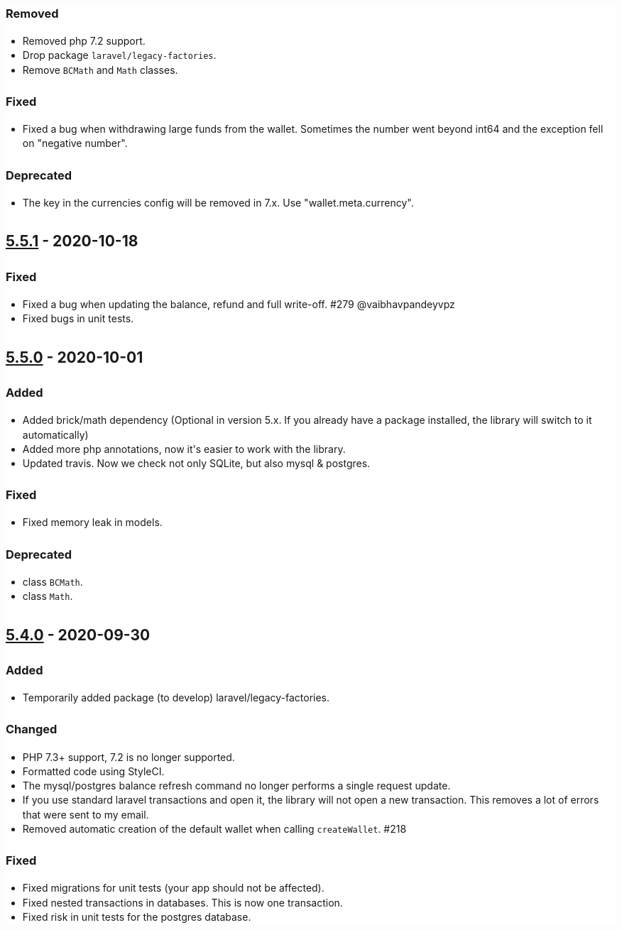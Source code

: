 ### Removed
- Removed php 7.2 support.
- Drop package `laravel/legacy-factories`.
- Remove `BCMath` and `Math` classes.

### Fixed
- Fixed a bug when withdrawing large funds from the wallet. Sometimes the number went beyond int64 and the exception fell on "negative number".

### Deprecated
- The key in the currencies config will be removed in 7.x. Use "wallet.meta.currency".

## [5.5.1] - 2020-10-18
### Fixed
- Fixed a bug when updating the balance, refund and full write-off. #279 @vaibhavpandeyvpz
- Fixed bugs in unit tests.

## [5.5.0] - 2020-10-01
### Added
- Added brick/math dependency (Optional in version 5.x. If you already have a package installed, the library will switch to it automatically)
- Added more php annotations, now it's easier to work with the library.
- Updated travis. Now we check not only SQLite, but also mysql & postgres.

### Fixed
- Fixed memory leak in models.

### Deprecated
- class `BCMath`.
- class `Math`.

## [5.4.0] - 2020-09-30
### Added
- Temporarily added package (to develop) laravel/legacy-factories.

### Changed
- PHP 7.3+ support, 7.2 is no longer supported.
- Formatted code using StyleCI.
- The mysql/postgres balance refresh command no longer performs a single request update.
- If you use standard laravel transactions and open it, the library will not open a new transaction. 
This removes a lot of errors that were sent to my email.
- Removed automatic creation of the default wallet when calling `createWallet`. #218

### Fixed
- Fixed migrations for unit tests (your app should not be affected).
- Fixed nested transactions in databases. This is now one transaction.
- Fixed risk in unit tests for the postgres database.


[Unreleased]: https://github.com/bavix/laravel-wallet/compare/9.6.1...10.x
[9.6.1]: https://github.com/bavix/laravel-wallet/compare/9.6.0...9.6.1
[9.6.0]: https://github.com/bavix/laravel-wallet/compare/9.5.0...9.6.0
[9.5.0]: https://github.com/bavix/laravel-wallet/compare/9.4.0...9.5.0
[9.4.0]: https://github.com/bavix/laravel-wallet/compare/9.3.0...9.4.0
[9.3.0]: https://github.com/bavix/laravel-wallet/compare/9.2.0...9.3.0
[9.2.0]: https://github.com/bavix/laravel-wallet/compare/9.1.0...9.2.0
[9.1.0]: https://github.com/bavix/laravel-wallet/compare/9.0.4...9.1.0
[9.0.4]: https://github.com/bavix/laravel-wallet/compare/9.0.3...9.0.4
[9.0.3]: https://github.com/bavix/laravel-wallet/compare/9.0.2...9.0.3
[9.0.2]: https://github.com/bavix/laravel-wallet/compare/9.0.1...9.0.2
[9.0.1]: https://github.com/bavix/laravel-wallet/compare/9.0.0...9.0.1
[9.0.0]: https://github.com/bavix/laravel-wallet/compare/8.4.2...9.0.0
[8.4.2]: https://github.com/bavix/laravel-wallet/compare/8.4.1...8.4.2
[8.4.1]: https://github.com/bavix/laravel-wallet/compare/8.4.0...8.4.1
[8.4.0]: https://github.com/bavix/laravel-wallet/compare/8.3.0...8.4.0
[8.3.0]: https://github.com/bavix/laravel-wallet/compare/8.2.1...8.3.0
[8.2.1]: https://github.com/bavix/laravel-wallet/compare/8.2.0...8.2.1
[8.2.0]: https://github.com/bavix/laravel-wallet/compare/8.1.1...8.2.0
[8.1.1]: https://github.com/bavix/laravel-wallet/compare/8.1.0...8.1.1
[8.1.0]: https://github.com/bavix/laravel-wallet/compare/8.0.6...8.1.0
[8.0.6]: https://github.com/bavix/laravel-wallet/compare/8.0.5...8.0.6
[8.0.5]: https://github.com/bavix/laravel-wallet/compare/8.0.4...8.0.5
[8.0.4]: https://github.com/bavix/laravel-wallet/compare/8.0.3...8.0.4
[8.0.3]: https://github.com/bavix/laravel-wallet/compare/8.0.2...8.0.3
[8.0.2]: https://github.com/bavix/laravel-wallet/compare/8.0.1...8.0.2
[8.0.1]: https://github.com/bavix/laravel-wallet/compare/8.0.0...8.0.1
[8.0.0]: https://github.com/bavix/laravel-wallet/compare/7.3.5...8.0.0
[7.3.5]: https://github.com/bavix/laravel-wallet/compare/7.3.4...7.3.5
[7.3.4]: https://github.com/bavix/laravel-wallet/compare/7.3.3...7.3.4
[7.3.3]: https://github.com/bavix/laravel-wallet/compare/7.3.2...7.3.3
[7.3.2]: https://github.com/bavix/laravel-wallet/compare/7.3.1...7.3.2
[7.3.1]: https://github.com/bavix/laravel-wallet/compare/7.3.0...7.3.1
[7.3.0]: https://github.com/bavix/laravel-wallet/compare/7.2.0...7.3.0
[7.2.0]: https://github.com/bavix/laravel-wallet/compare/7.1.0...7.2.0
[7.1.0]: https://github.com/bavix/laravel-wallet/compare/7.0.0...7.1.0
[7.0.0]: https://github.com/bavix/laravel-wallet/compare/6.2.4...7.0.0
[6.2.4]: https://github.com/bavix/laravel-wallet/compare/6.2.3...6.2.4
[6.2.3]: https://github.com/bavix/laravel-wallet/compare/6.2.2...6.2.3
[6.2.2]: https://github.com/bavix/laravel-wallet/compare/6.2.1...6.2.2
[6.2.1]: https://github.com/bavix/laravel-wallet/compare/6.2.0...6.2.1
[6.2.0]: https://github.com/bavix/laravel-wallet/compare/6.1.0...6.2.0
[6.1.0]: https://github.com/bavix/laravel-wallet/compare/6.0.4...6.1.0
[6.0.4]: https://github.com/bavix/laravel-wallet/compare/6.0.3...6.0.4
[6.0.3]: https://github.com/bavix/laravel-wallet/compare/6.0.2...6.0.3
[6.0.2]: https://github.com/bavix/laravel-wallet/compare/6.0.1...6.0.2
[6.0.1]: https://github.com/bavix/laravel-wallet/compare/6.0.0...6.0.1
[6.0.0]: https://github.com/bavix/laravel-wallet/compare/5.5.1...6.0.0
[5.5.1]: https://github.com/bavix/laravel-wallet/compare/5.5.0...5.5.1
[5.5.0]: https://github.com/bavix/laravel-wallet/compare/5.4.0...5.5.0
[5.4.0]: https://github.com/bavix/laravel-wallet/compare/5.3.2...5.4.0
[5.3.2]: https://github.com/bavix/laravel-wallet/compare/5.3.1...5.3.2
[5.3.1]: https://github.com/bavix/laravel-wallet/compare/5.3.0...5.3.1
[5.3.0]: https://github.com/bavix/laravel-wallet/compare/5.2.1...5.3.0
[5.2.1]: https://github.com/bavix/laravel-wallet/compare/5.2.0...5.2.1
[5.2.0]: https://github.com/bavix/laravel-wallet/compare/5.1.0...5.2.0
[5.1.0]: https://github.com/bavix/laravel-wallet/compare/5.0.2...5.1.0
[5.0.2]: https://github.com/bavix/laravel-wallet/compare/5.0.1...5.0.2
[5.0.1]: https://github.com/bavix/laravel-wallet/compare/5.0.0...5.0.1
[5.0.0]: https://github.com/bavix/laravel-wallet/compare/4.2.2...5.0.0
[4.2.2]: https://github.com/bavix/laravel-wallet/compare/4.2.1...4.2.2
[4.2.1]: https://github.com/bavix/laravel-wallet/compare/4.2.0...4.2.1
[4.2.0]: https://github.com/bavix/laravel-wallet/compare/4.1.4...4.2.0
[4.1.4]: https://github.com/bavix/laravel-wallet/compare/4.1.3...4.1.4
[4.1.3]: https://github.com/bavix/laravel-wallet/compare/4.1.2...4.1.3
[4.1.2]: https://github.com/bavix/laravel-wallet/compare/4.1.1...4.1.2
[4.1.1]: https://github.com/bavix/laravel-wallet/compare/4.1.0...4.1.1
[4.1.0]: https://github.com/bavix/laravel-wallet/compare/4.0.1...4.1.0
[4.0.1]: https://github.com/bavix/laravel-wallet/compare/4.0.0...4.0.1
[4.0.0]: https://github.com/bavix/laravel-wallet/compare/3.3.0...4.0.0
[3.3.0]: https://github.com/bavix/laravel-wallet/compare/3.2.1...3.3.0
[3.2.1]: https://github.com/bavix/laravel-wallet/compare/3.2.0...3.2.1
[3.2.0]: https://github.com/bavix/laravel-wallet/compare/3.1.6...3.2.0
[3.1.6]: https://github.com/bavix/laravel-wallet/compare/3.1.5...3.1.6
[3.1.5]: https://github.com/bavix/laravel-wallet/compare/3.1.4...3.1.5
[3.1.4]: https://github.com/bavix/laravel-wallet/compare/3.1.3...3.1.4
[3.1.3]: https://github.com/bavix/laravel-wallet/compare/3.1.2...3.1.3
[3.1.2]: https://github.com/bavix/laravel-wallet/compare/3.1.1...3.1.2
[3.1.1]: https://github.com/bavix/laravel-wallet/compare/3.1.0...3.1.1
[3.1.0]: https://github.com/bavix/laravel-wallet/compare/3.0.4...3.1.0
[3.0.4]: https://github.com/bavix/laravel-wallet/compare/3.0.3...3.0.4
[3.0.3]: https://github.com/bavix/laravel-wallet/compare/3.0.2...3.0.3
[3.0.2]: https://github.com/bavix/laravel-wallet/compare/3.0.1...3.0.2
[3.0.1]: https://github.com/bavix/laravel-wallet/compare/3.0.0...3.0.1
[3.0.0]: https://github.com/bavix/laravel-wallet/compare/2.4.1...3.0.0
[2.4.1]: https://github.com/bavix/laravel-wallet/compare/2.4.0...2.4.1
[2.4.0]: https://github.com/bavix/laravel-wallet/compare/2.3.2...2.4.0
[2.3.2]: https://github.com/bavix/laravel-wallet/compare/2.3.1...2.3.2
[2.3.1]: https://github.com/bavix/laravel-wallet/compare/2.3.0...2.3.1
[2.3.0]: https://github.com/bavix/laravel-wallet/compare/2.2.2...2.3.0
[2.2.2]: https://github.com/bavix/laravel-wallet/compare/2.2.1...2.2.2
[2.2.1]: https://github.com/bavix/laravel-wallet/compare/2.2.0...2.2.1
[2.2.0]: https://github.com/bavix/laravel-wallet/compare/2.1.0...2.2.0
[2.1.0]: https://github.com/bavix/laravel-wallet/compare/2.0.1...2.1.0
[2.0.1]: https://github.com/bavix/laravel-wallet/compare/2.0.0...2.0.1
[2.0.0]: https://github.com/bavix/laravel-wallet/compare/1.2.3...2.0.0
[1.2.3]: https://github.com/bavix/laravel-wallet/compare/1.2.2...1.2.3
[1.2.2]: https://github.com/bavix/laravel-wallet/compare/1.2.1...1.2.2
[1.2.1]: https://github.com/bavix/laravel-wallet/compare/1.2.0...1.2.1
[1.2.0]: https://github.com/bavix/laravel-wallet/compare/1.1.2...1.2.0
[1.1.2]: https://github.com/bavix/laravel-wallet/compare/1.1.1...1.1.2
[1.1.1]: https://github.com/bavix/laravel-wallet/compare/1.1.0...1.1.1
[1.1.0]: https://github.com/bavix/laravel-wallet/compare/1.0.0...1.1.0
[1.0.0]: https://github.com/bavix/laravel-wallet/compare/0.0.1...1.0.0
[0.0.1]: https://github.com/bavix/laravel-wallet/compare/d181a99e751c5138694580ca4361d5129baa26b3...0.0.1